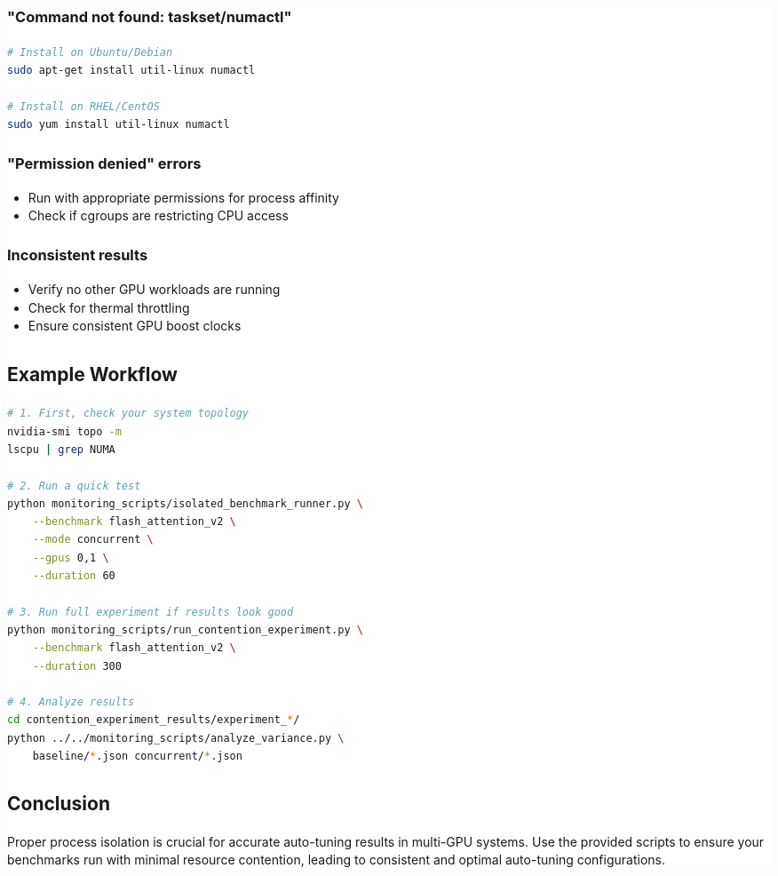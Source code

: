 ### "Command not found: taskset/numactl"
```bash
# Install on Ubuntu/Debian
sudo apt-get install util-linux numactl

# Install on RHEL/CentOS
sudo yum install util-linux numactl
```

### "Permission denied" errors
- Run with appropriate permissions for process affinity
- Check if cgroups are restricting CPU access

### Inconsistent results
- Verify no other GPU workloads are running
- Check for thermal throttling
- Ensure consistent GPU boost clocks

## Example Workflow

```bash
# 1. First, check your system topology
nvidia-smi topo -m
lscpu | grep NUMA

# 2. Run a quick test
python monitoring_scripts/isolated_benchmark_runner.py \
    --benchmark flash_attention_v2 \
    --mode concurrent \
    --gpus 0,1 \
    --duration 60

# 3. Run full experiment if results look good
python monitoring_scripts/run_contention_experiment.py \
    --benchmark flash_attention_v2 \
    --duration 300

# 4. Analyze results
cd contention_experiment_results/experiment_*/
python ../../monitoring_scripts/analyze_variance.py \
    baseline/*.json concurrent/*.json
```

## Conclusion

Proper process isolation is crucial for accurate auto-tuning results in multi-GPU systems. Use the provided scripts to ensure your benchmarks run with minimal resource contention, leading to consistent and optimal auto-tuning configurations.
